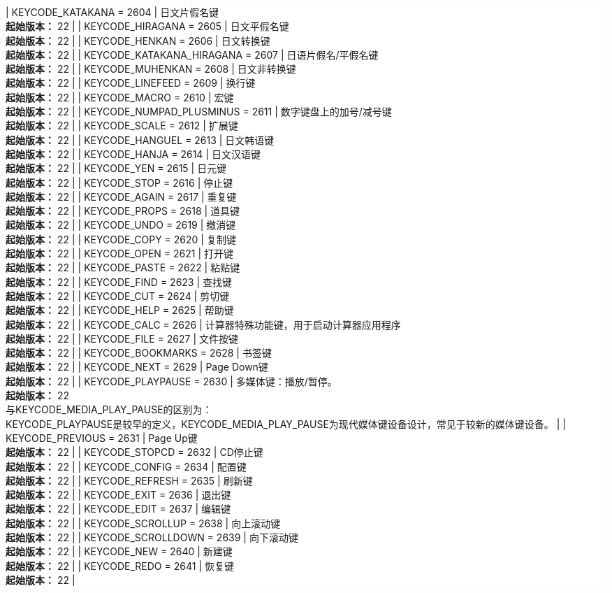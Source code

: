 | KEYCODE_KATAKANA = 2604 | 日文片假名键<br/>**起始版本：** 22 |
| KEYCODE_HIRAGANA = 2605 | 日文平假名键<br/>**起始版本：** 22 |
| KEYCODE_HENKAN = 2606 | 日文转换键<br/>**起始版本：** 22 |
| KEYCODE_KATAKANA_HIRAGANA = 2607 | 日语片假名/平假名键<br/>**起始版本：** 22 |
| KEYCODE_MUHENKAN = 2608 | 日文非转换键<br/>**起始版本：** 22 |
| KEYCODE_LINEFEED = 2609 | 换行键<br/>**起始版本：** 22 |
| KEYCODE_MACRO = 2610 | 宏键<br/>**起始版本：** 22 |
| KEYCODE_NUMPAD_PLUSMINUS = 2611 | 数字键盘上的加号/减号键<br/>**起始版本：** 22 |
| KEYCODE_SCALE = 2612 | 扩展键<br/>**起始版本：** 22 |
| KEYCODE_HANGUEL = 2613 | 日文韩语键<br/>**起始版本：** 22 |
| KEYCODE_HANJA = 2614 | 日文汉语键<br/>**起始版本：** 22 |
| KEYCODE_YEN = 2615 | 日元键<br/>**起始版本：** 22 |
| KEYCODE_STOP = 2616 | 停止键<br/>**起始版本：** 22 |
| KEYCODE_AGAIN = 2617 | 重复键<br/>**起始版本：** 22 |
| KEYCODE_PROPS = 2618 | 道具键<br/>**起始版本：** 22 |
| KEYCODE_UNDO = 2619 | 撤消键<br/>**起始版本：** 22 |
| KEYCODE_COPY = 2620 | 复制键<br/>**起始版本：** 22 |
| KEYCODE_OPEN = 2621 | 打开键<br/>**起始版本：** 22 |
| KEYCODE_PASTE = 2622 | 粘贴键<br/>**起始版本：** 22 |
| KEYCODE_FIND = 2623 | 查找键<br/>**起始版本：** 22 |
| KEYCODE_CUT = 2624 | 剪切键<br/>**起始版本：** 22 |
| KEYCODE_HELP = 2625 | 帮助键<br/>**起始版本：** 22 |
| KEYCODE_CALC = 2626 | 计算器特殊功能键，用于启动计算器应用程序<br/>**起始版本：** 22 |
| KEYCODE_FILE = 2627 | 文件按键<br/>**起始版本：** 22 |
| KEYCODE_BOOKMARKS = 2628 | 书签键<br/>**起始版本：** 22 |
| KEYCODE_NEXT = 2629 | Page Down键<br/>**起始版本：** 22 |
| KEYCODE_PLAYPAUSE = 2630 | 多媒体键：播放/暂停。<br/>**起始版本：** 22<br/>与KEYCODE_MEDIA_PLAY_PAUSE的区别为：<br/>KEYCODE_PLAYPAUSE是较早的定义，KEYCODE_MEDIA_PLAY_PAUSE为现代媒体键设备设计，常见于较新的媒体键设备。 |
| KEYCODE_PREVIOUS = 2631 | Page Up键<br/>**起始版本：** 22 |
| KEYCODE_STOPCD = 2632 | CD停止键<br/>**起始版本：** 22 |
| KEYCODE_CONFIG = 2634 | 配置键<br/>**起始版本：** 22 |
| KEYCODE_REFRESH = 2635 | 刷新键<br/>**起始版本：** 22 |
| KEYCODE_EXIT = 2636 | 退出键<br/>**起始版本：** 22 |
| KEYCODE_EDIT = 2637 | 编辑键<br/>**起始版本：** 22 |
| KEYCODE_SCROLLUP = 2638 | 向上滚动键<br/>**起始版本：** 22 |
| KEYCODE_SCROLLDOWN = 2639 | 向下滚动键<br/>**起始版本：** 22 |
| KEYCODE_NEW = 2640 | 新建键<br/>**起始版本：** 22 |
| KEYCODE_REDO = 2641 | 恢复键<br/>**起始版本：** 22 |